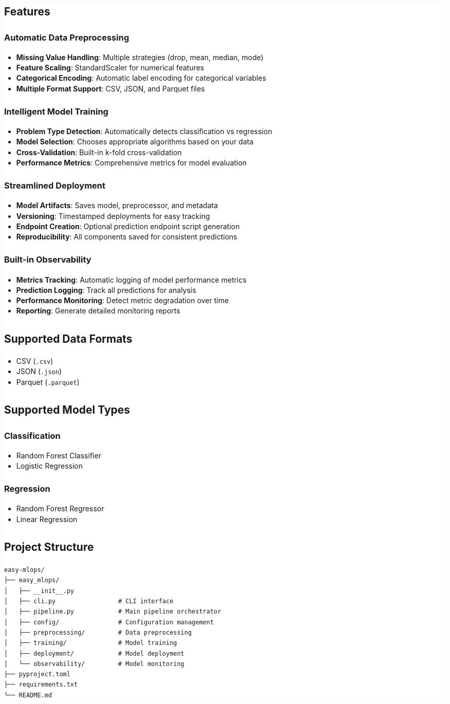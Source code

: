 ## Features

### Automatic Data Preprocessing

- **Missing Value Handling**: Multiple strategies (drop, mean, median, mode)
- **Feature Scaling**: StandardScaler for numerical features
- **Categorical Encoding**: Automatic label encoding for categorical variables
- **Multiple Format Support**: CSV, JSON, and Parquet files

### Intelligent Model Training

- **Problem Type Detection**: Automatically detects classification vs regression
- **Model Selection**: Chooses appropriate algorithms based on your data
- **Cross-Validation**: Built-in k-fold cross-validation
- **Performance Metrics**: Comprehensive metrics for model evaluation

### Streamlined Deployment

- **Model Artifacts**: Saves model, preprocessor, and metadata
- **Versioning**: Timestamped deployments for easy tracking
- **Endpoint Creation**: Optional prediction endpoint script generation
- **Reproducibility**: All components saved for consistent predictions

### Built-in Observability

- **Metrics Tracking**: Automatic logging of model performance metrics
- **Prediction Logging**: Track all predictions for analysis
- **Performance Monitoring**: Detect metric degradation over time
- **Reporting**: Generate detailed monitoring reports

## Supported Data Formats

- CSV (`.csv`)
- JSON (`.json`)
- Parquet (`.parquet`)

## Supported Model Types

### Classification
- Random Forest Classifier
- Logistic Regression

### Regression
- Random Forest Regressor
- Linear Regression

## Project Structure

```
easy-mlops/
├── easy_mlops/
│   ├── __init__.py
│   ├── cli.py                 # CLI interface
│   ├── pipeline.py            # Main pipeline orchestrator
│   ├── config/                # Configuration management
│   ├── preprocessing/         # Data preprocessing
│   ├── training/              # Model training
│   ├── deployment/            # Model deployment
│   └── observability/         # Model monitoring
├── pyproject.toml
├── requirements.txt
└── README.md
```